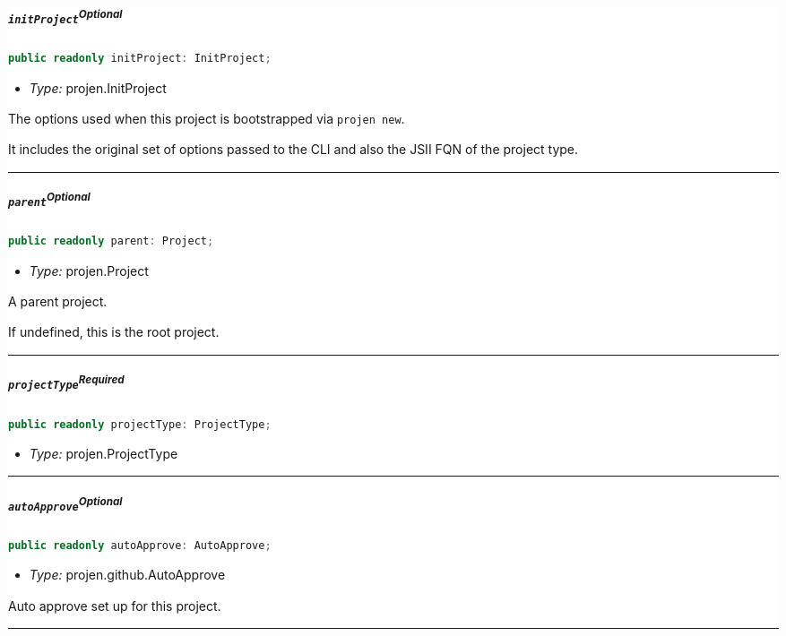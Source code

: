 
##### `initProject`<sup>Optional</sup> <a name="initProject" id="@10mi2/tms-projen-projects.TmsNestJSAppProject.property.initProject"></a>

```typescript
public readonly initProject: InitProject;
```

- *Type:* projen.InitProject

The options used when this project is bootstrapped via `projen new`.

It
includes the original set of options passed to the CLI and also the JSII
FQN of the project type.

---

##### `parent`<sup>Optional</sup> <a name="parent" id="@10mi2/tms-projen-projects.TmsNestJSAppProject.property.parent"></a>

```typescript
public readonly parent: Project;
```

- *Type:* projen.Project

A parent project.

If undefined, this is the root project.

---

##### `projectType`<sup>Required</sup> <a name="projectType" id="@10mi2/tms-projen-projects.TmsNestJSAppProject.property.projectType"></a>

```typescript
public readonly projectType: ProjectType;
```

- *Type:* projen.ProjectType

---

##### `autoApprove`<sup>Optional</sup> <a name="autoApprove" id="@10mi2/tms-projen-projects.TmsNestJSAppProject.property.autoApprove"></a>

```typescript
public readonly autoApprove: AutoApprove;
```

- *Type:* projen.github.AutoApprove

Auto approve set up for this project.

---
